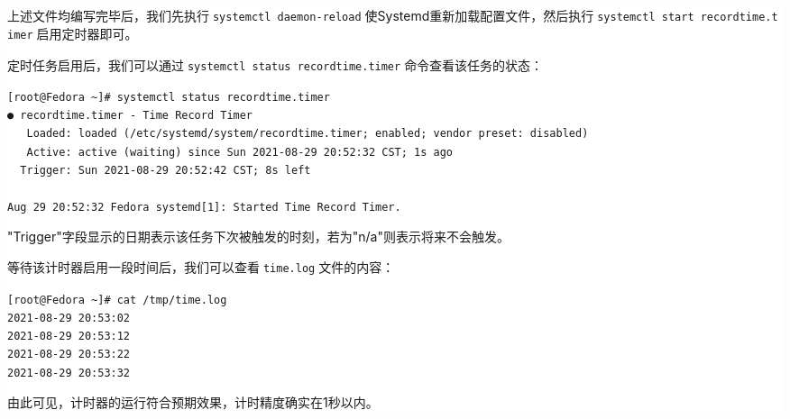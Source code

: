 上述文件均编写完毕后，我们先执行 `systemctl daemon-reload` 使Systemd重新加载配置文件，然后执行 `systemctl start recordtime.timer` 启用定时器即可。

定时任务启用后，我们可以通过 `systemctl status recordtime.timer` 命令查看该任务的状态：

```text
[root@Fedora ~]# systemctl status recordtime.timer 
● recordtime.timer - Time Record Timer
   Loaded: loaded (/etc/systemd/system/recordtime.timer; enabled; vendor preset: disabled)
   Active: active (waiting) since Sun 2021-08-29 20:52:32 CST; 1s ago
  Trigger: Sun 2021-08-29 20:52:42 CST; 8s left

Aug 29 20:52:32 Fedora systemd[1]: Started Time Record Timer.
```

"Trigger"字段显示的日期表示该任务下次被触发的时刻，若为"n/a"则表示将来不会触发。

等待该计时器启用一段时间后，我们可以查看 `time.log` 文件的内容：

```text
[root@Fedora ~]# cat /tmp/time.log                  
2021-08-29 20:53:02
2021-08-29 20:53:12
2021-08-29 20:53:22
2021-08-29 20:53:32
```

由此可见，计时器的运行符合预期效果，计时精度确实在1秒以内。
